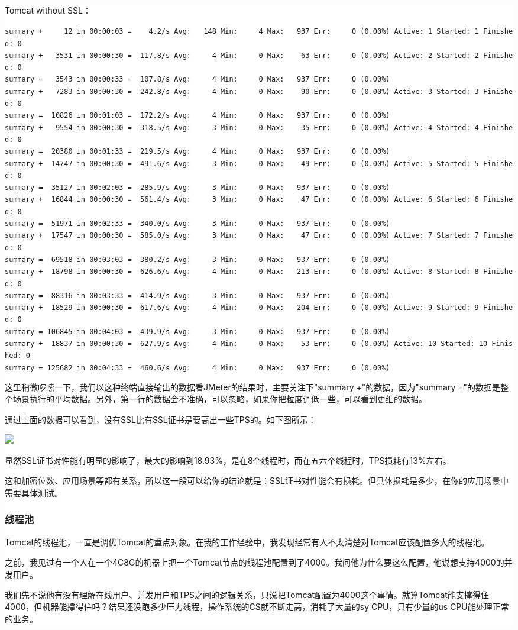 Tomcat without SSL：

```text
summary +     12 in 00:00:03 =    4.2/s Avg:   148 Min:     4 Max:   937 Err:     0 (0.00%) Active: 1 Started: 1 Finished: 0
summary +   3531 in 00:00:30 =  117.8/s Avg:     4 Min:     0 Max:    63 Err:     0 (0.00%) Active: 2 Started: 2 Finished: 0
summary =   3543 in 00:00:33 =  107.8/s Avg:     4 Min:     0 Max:   937 Err:     0 (0.00%)
summary +   7283 in 00:00:30 =  242.8/s Avg:     4 Min:     0 Max:    90 Err:     0 (0.00%) Active: 3 Started: 3 Finished: 0
summary =  10826 in 00:01:03 =  172.2/s Avg:     4 Min:     0 Max:   937 Err:     0 (0.00%)
summary +   9554 in 00:00:30 =  318.5/s Avg:     3 Min:     0 Max:    35 Err:     0 (0.00%) Active: 4 Started: 4 Finished: 0
summary =  20380 in 00:01:33 =  219.5/s Avg:     4 Min:     0 Max:   937 Err:     0 (0.00%)
summary +  14747 in 00:00:30 =  491.6/s Avg:     3 Min:     0 Max:    49 Err:     0 (0.00%) Active: 5 Started: 5 Finished: 0
summary =  35127 in 00:02:03 =  285.9/s Avg:     3 Min:     0 Max:   937 Err:     0 (0.00%)
summary +  16844 in 00:00:30 =  561.4/s Avg:     3 Min:     0 Max:    47 Err:     0 (0.00%) Active: 6 Started: 6 Finished: 0
summary =  51971 in 00:02:33 =  340.0/s Avg:     3 Min:     0 Max:   937 Err:     0 (0.00%)
summary +  17547 in 00:00:30 =  585.0/s Avg:     3 Min:     0 Max:    47 Err:     0 (0.00%) Active: 7 Started: 7 Finished: 0
summary =  69518 in 00:03:03 =  380.2/s Avg:     3 Min:     0 Max:   937 Err:     0 (0.00%)
summary +  18798 in 00:00:30 =  626.6/s Avg:     4 Min:     0 Max:   213 Err:     0 (0.00%) Active: 8 Started: 8 Finished: 0
summary =  88316 in 00:03:33 =  414.9/s Avg:     3 Min:     0 Max:   937 Err:     0 (0.00%)
summary +  18529 in 00:00:30 =  617.6/s Avg:     4 Min:     0 Max:   204 Err:     0 (0.00%) Active: 9 Started: 9 Finished: 0
summary = 106845 in 00:04:03 =  439.9/s Avg:     3 Min:     0 Max:   937 Err:     0 (0.00%)
summary +  18837 in 00:00:30 =  627.9/s Avg:     4 Min:     0 Max:    53 Err:     0 (0.00%) Active: 10 Started: 10 Finished: 0
summary = 125682 in 00:04:33 =  460.6/s Avg:     4 Min:     0 Max:   937 Err:     0 (0.00%)

```

这里稍微啰嗦一下，我们以这种终端直接输出的数据看JMeter的结果时，主要关注下"summary +"的数据，因为"summary ="的数据是整个场景执行的平均数据。另外，第一行的数据会不准确，可以忽略，如果你把粒度调低一些，可以看到更细的数据。

通过上面的数据可以看到，没有SSL比有SSL证书是要高出一些TPS的。如下图所示：

![](https://static001.geekbang.org/resource/image/a0/4e/a0c999ecb1f005daa4da51880753c34e.jpg?wh=767*445)

显然SSL证书对性能有明显的影响了，最大的影响到18.93%，是在8个线程时，而在五六个线程时，TPS损耗有13%左右。

这和加密位数、应用场景等都有关系，所以这一段可以给你的结论就是：SSL证书对性能会有损耗。但具体损耗是多少，在你的应用场景中需要具体测试。

### 线程池

Tomcat的线程池，一直是调优Tomcat的重点对象。在我的工作经验中，我发现经常有人不太清楚对Tomcat应该配置多大的线程池。

之前，我见过有一个人在一个4C8G的机器上把一个Tomcat节点的线程池配置到了4000。我问他为什么要这么配置，他说想支持4000的并发用户。

我们先不说他有没有理解在线用户、并发用户和TPS之间的逻辑关系，只说把Tomcat配置为4000这个事情。就算Tomcat能支撑得住4000，但机器能撑得住吗？结果还没跑多少压力线程，操作系统的CS就不断走高，消耗了大量的sy CPU，只有少量的us CPU能处理正常的业务。
